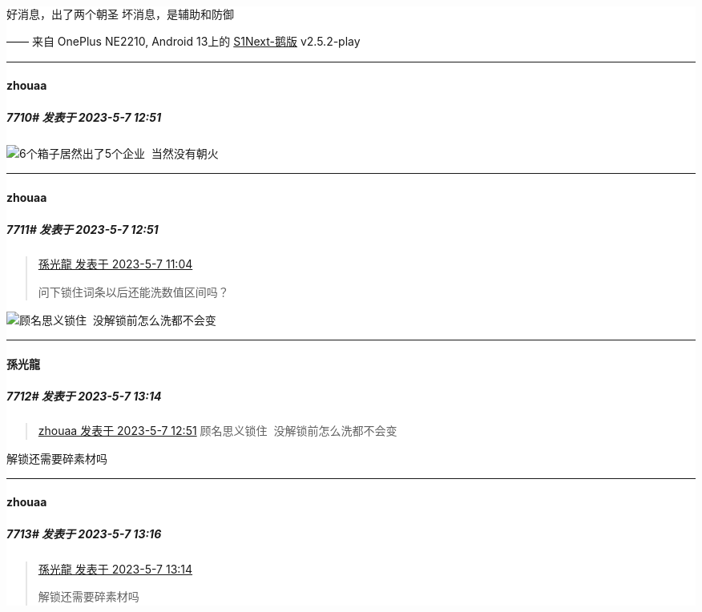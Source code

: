 好消息，出了两个朝圣
坏消息，是辅助和防御

—— 来自 OnePlus NE2210, Android 13上的 [S1Next-鹅版](https://github.com/ykrank/S1-Next/releases) v2.5.2-play


*****

####  zhouaa  
##### 7710#       发表于 2023-5-7 12:51

<img src="https://static.saraba1st.com/image/smiley/face2017/067.png" referrerpolicy="no-referrer">6个箱子居然出了5个企业  当然没有朝火


*****

####  zhouaa  
##### 7711#       发表于 2023-5-7 12:51

<blockquote><a href="httphttps://bbs.saraba1st.com/2b/forum.php?mod=redirect&amp;goto=findpost&amp;pid=60756039&amp;ptid=2059365" target="_blank">孫光龍 发表于 2023-5-7 11:04</a>

问下锁住词条以后还能洗数值区间吗？</blockquote>
<img src="https://static.saraba1st.com/image/smiley/face2017/067.png" referrerpolicy="no-referrer">顾名思义锁住  没解锁前怎么洗都不会变


*****

####  孫光龍  
##### 7712#       发表于 2023-5-7 13:14

<blockquote><a href="httphttps://bbs.saraba1st.com/2b/forum.php?mod=redirect&amp;goto=findpost&amp;pid=60757189&amp;ptid=2059365" target="_blank">zhouaa 发表于 2023-5-7 12:51</a>
顾名思义锁住  没解锁前怎么洗都不会变</blockquote>
解锁还需要碎素材吗

*****

####  zhouaa  
##### 7713#       发表于 2023-5-7 13:16

<blockquote><a href="httphttps://bbs.saraba1st.com/2b/forum.php?mod=redirect&amp;goto=findpost&amp;pid=60757362&amp;ptid=2059365" target="_blank">孫光龍 发表于 2023-5-7 13:14</a>

解锁还需要碎素材吗</blockquote>
